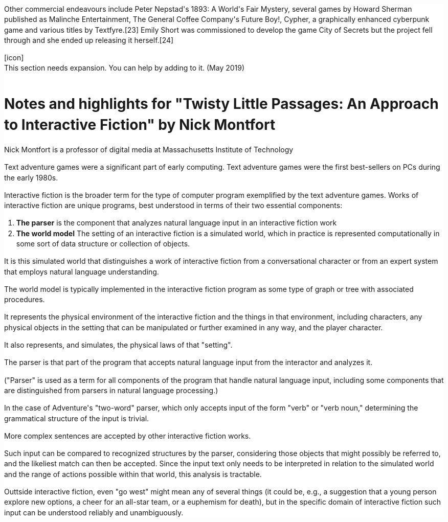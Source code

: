 Other commercial endeavours include Peter Nepstad's 1893: A World's Fair Mystery, several games by Howard Sherman published as Malinche Entertainment, The General Coffee Company's Future Boy!, Cypher, a graphically enhanced cyberpunk game and various titles by Textfyre.[23] Emily Short was commissioned to develop the game City of Secrets but the project fell through and she ended up releasing it herself.[24]

[icon]  
This section needs expansion. You can help by adding to it. (May 2019)



# Notes and highlights for "Twisty Little Passages: An Approach to Interactive Fiction" by Nick Montfort

Nick Montfort is a professor of digital media at Massachusetts Institute of Technology



Text adventure games were a significant part of early computing. Text adventure games were the first best-sellers on PCs during the early 1980s.  

Interactive fiction is the broader term for the type of computer program exemplified by the text adventure games.  Works of interactive fiction are unique programs, best understood in terms of their two essential components:
1. __The parser__ is the component that analyzes natural language input in an interactive fiction work 
2. __The world model__ The setting of an interactive fiction is a simulated world, which in practice is represented computationally in some sort of data structure or collection of objects.

It is this simulated world that distinguishes a work of interactive fiction from a conversational character or from an expert system that employs natural language understanding.

The world model is typically implemented in the interactive fiction program as some type of graph or tree with associated procedures.

It represents the physical environment of the interactive fiction and the things in that environment, including characters, any physical objects in the setting that can be manipulated or further examined in any way, and the player character.

It also represents, and simulates, the physical laws of that "setting".

The parser is that part of the program that accepts natural language input from the interactor and analyzes it.

("Parser" is used as a term for all components of the program that handle natural language input, including some components that are distinguished from parsers in natural language processing.)

In the case of Adventure's "two-word" parser, which only accepts input of the form "verb" or "verb noun," determining the grammatical structure of the input is trivial.

More complex sentences are accepted by other interactive fiction works.

Such input can be compared to recognized structures by the parser, considering those objects that might possibly be referred to, and the likeliest match can then be accepted. Since the input text only needs to be interpreted in relation to the simulated world and the range of actions possible within that world, this analysis is tractable. 

Outtside interactive fiction, even "go west" might mean any of several things (it could be, e.g., a suggestion that a young person explore new options, a cheer for an all-star team, or a euphemism for death), but in the specific domain of interactive fiction such input can be understood reliably and unambiguously.
